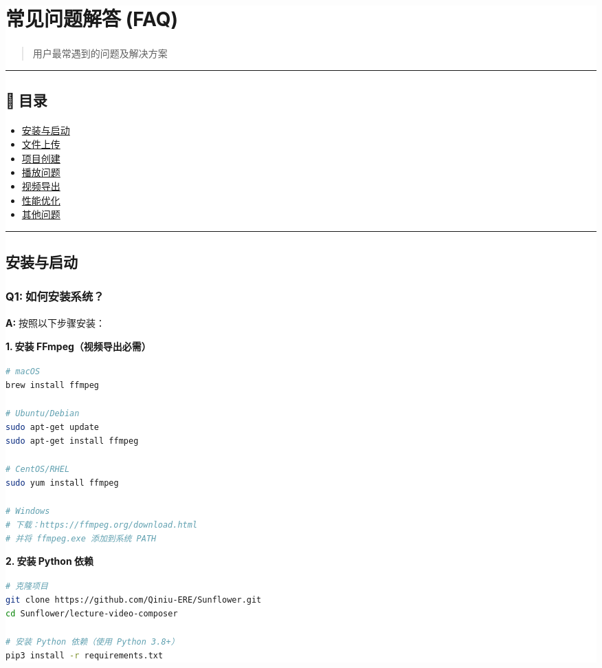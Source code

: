 # 常见问题解答 (FAQ)

> 用户最常遇到的问题及解决方案

---

## 📌 目录

- [安装与启动](#安装与启动)
- [文件上传](#文件上传)
- [项目创建](#项目创建)
- [播放问题](#播放问题)
- [视频导出](#视频导出)
- [性能优化](#性能优化)
- [其他问题](#其他问题)

---

## 安装与启动

### Q1: 如何安装系统？

**A:** 按照以下步骤安装：

**1. 安装 FFmpeg（视频导出必需）**

```bash
# macOS
brew install ffmpeg

# Ubuntu/Debian
sudo apt-get update
sudo apt-get install ffmpeg

# CentOS/RHEL
sudo yum install ffmpeg

# Windows
# 下载：https://ffmpeg.org/download.html
# 并将 ffmpeg.exe 添加到系统 PATH
```

**2. 安装 Python 依赖**

```bash
# 克隆项目
git clone https://github.com/Qiniu-ERE/Sunflower.git
cd Sunflower/lecture-video-composer

# 安装 Python 依赖（使用 Python 3.8+）
pip3 install -r requirements.txt
```
